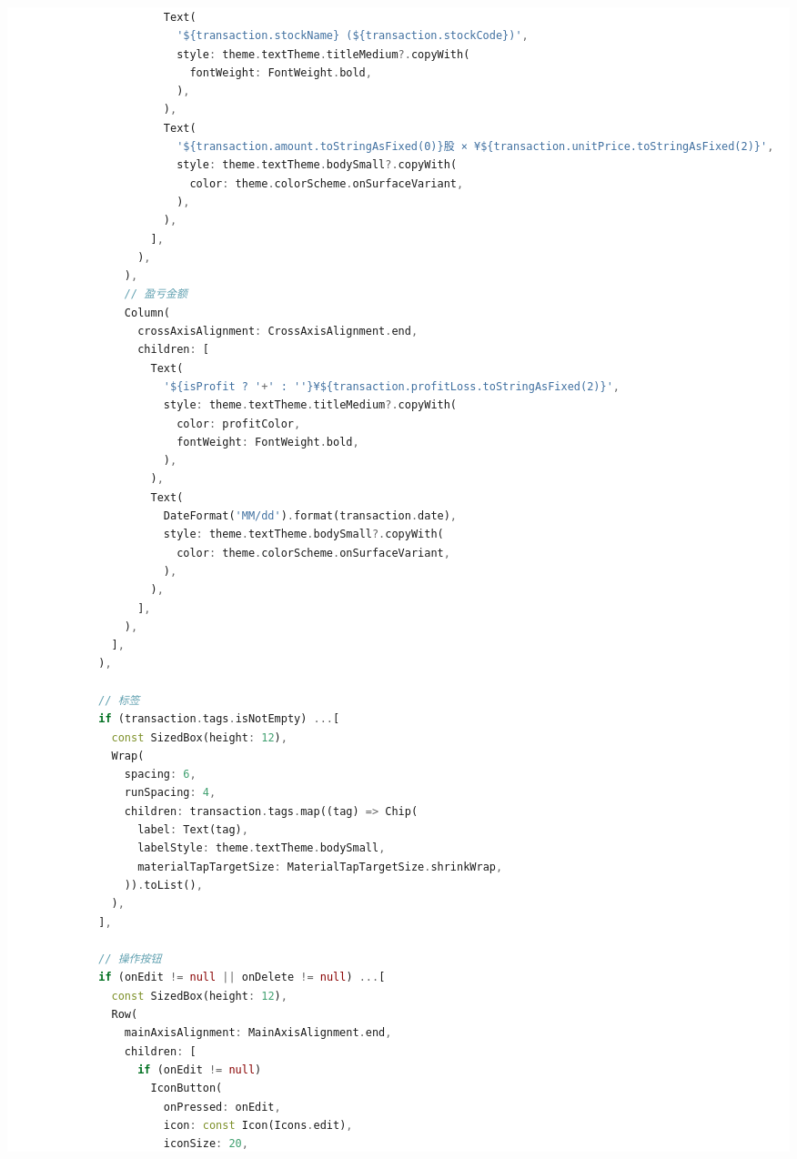 ```dart
                        Text(
                          '${transaction.stockName} (${transaction.stockCode})',
                          style: theme.textTheme.titleMedium?.copyWith(
                            fontWeight: FontWeight.bold,
                          ),
                        ),
                        Text(
                          '${transaction.amount.toStringAsFixed(0)}股 × ¥${transaction.unitPrice.toStringAsFixed(2)}',
                          style: theme.textTheme.bodySmall?.copyWith(
                            color: theme.colorScheme.onSurfaceVariant,
                          ),
                        ),
                      ],
                    ),
                  ),
                  // 盈亏金额
                  Column(
                    crossAxisAlignment: CrossAxisAlignment.end,
                    children: [
                      Text(
                        '${isProfit ? '+' : ''}¥${transaction.profitLoss.toStringAsFixed(2)}',
                        style: theme.textTheme.titleMedium?.copyWith(
                          color: profitColor,
                          fontWeight: FontWeight.bold,
                        ),
                      ),
                      Text(
                        DateFormat('MM/dd').format(transaction.date),
                        style: theme.textTheme.bodySmall?.copyWith(
                          color: theme.colorScheme.onSurfaceVariant,
                        ),
                      ),
                    ],
                  ),
                ],
              ),

              // 标签
              if (transaction.tags.isNotEmpty) ...[
                const SizedBox(height: 12),
                Wrap(
                  spacing: 6,
                  runSpacing: 4,
                  children: transaction.tags.map((tag) => Chip(
                    label: Text(tag),
                    labelStyle: theme.textTheme.bodySmall,
                    materialTapTargetSize: MaterialTapTargetSize.shrinkWrap,
                  )).toList(),
                ),
              ],

              // 操作按钮
              if (onEdit != null || onDelete != null) ...[
                const SizedBox(height: 12),
                Row(
                  mainAxisAlignment: MainAxisAlignment.end,
                  children: [
                    if (onEdit != null)
                      IconButton(
                        onPressed: onEdit,
                        icon: const Icon(Icons.edit),
                        iconSize: 20,
```
